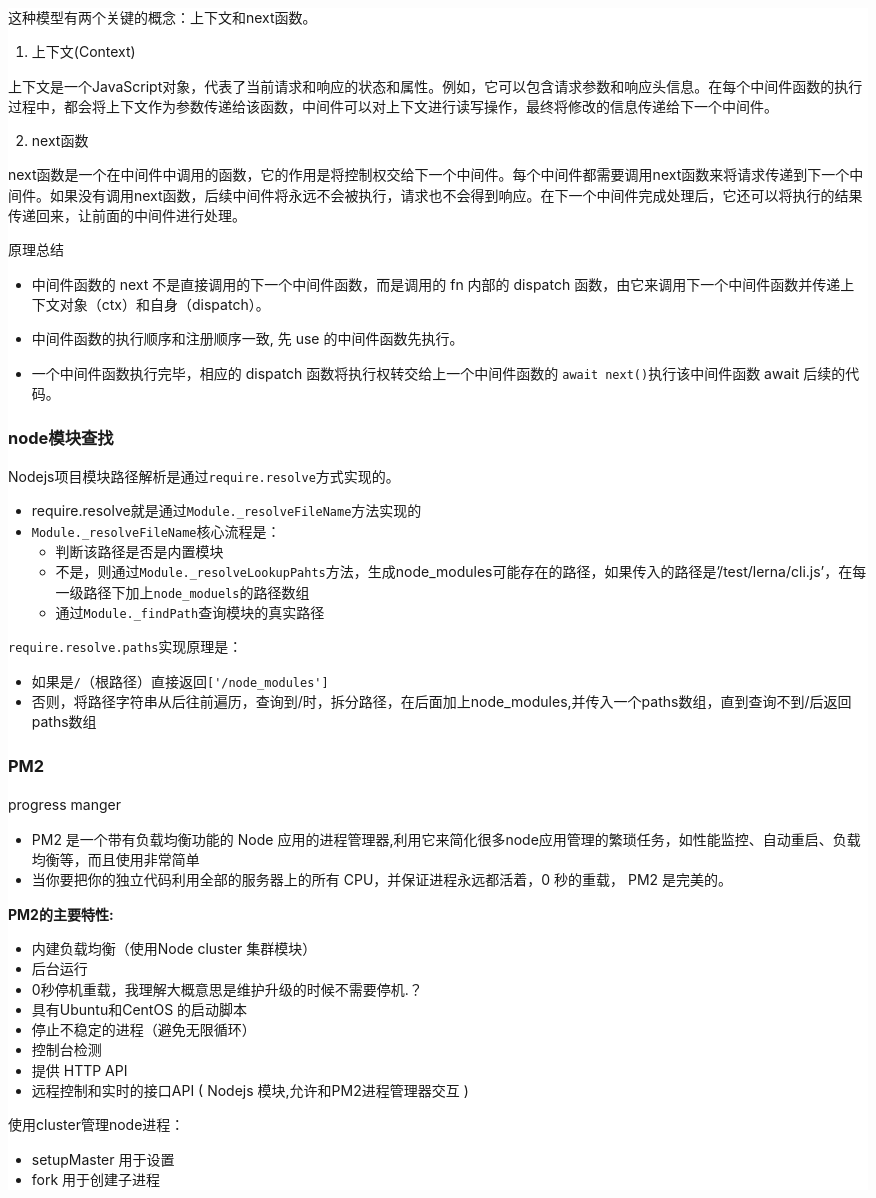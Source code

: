 这种模型有两个关键的概念：上下文和next函数。

1. 上下文(Context)

上下文是一个JavaScript对象，代表了当前请求和响应的状态和属性。例如，它可以包含请求参数和响应头信息。在每个中间件函数的执行过程中，都会将上下文作为参数传递给该函数，中间件可以对上下文进行读写操作，最终将修改的信息传递给下一个中间件。

2. next函数

next函数是一个在中间件中调用的函数，它的作用是将控制权交给下一个中间件。每个中间件都需要调用next函数来将请求传递到下一个中间件。如果没有调用next函数，后续中间件将永远不会被执行，请求也不会得到响应。在下一个中间件完成处理后，它还可以将执行的结果传递回来，让前面的中间件进行处理。

原理总结

- 中间件函数的 next 不是直接调用的下一个中间件函数，而是调用的 fn 内部的 dispatch 函数，由它来调用下一个中间件函数并传递上下文对象（ctx）和自身（dispatch）。

- 中间件函数的执行顺序和注册顺序一致, 先 use 的中间件函数先执行。

- 一个中间件函数执行完毕，相应的 dispatch 函数将执行权转交给上一个中间件函数的 `await next()`执行该中间件函数 await 后续的代码。

### node模块查找

Nodejs项目模块路径解析是通过`require.resolve`方式实现的。

- require.resolve就是通过`Module._resolveFileName`方法实现的
- `Module._resolveFileName`核心流程是：
  - 判断该路径是否是内置模块
  - 不是，则通过`Module._resolveLookupPahts`方法，生成node_modules可能存在的路径，如果传入的路径是’/test/lerna/cli.js’，在每一级路径下加上`node_moduels`的路径数组
  - 通过`Module._findPath`查询模块的真实路径

`require.resolve.paths`实现原理是： 

- 如果是`/`（根路径）直接返回`['/node_modules']`
- 否则，将路径字符串从后往前遍历，查询到/时，拆分路径，在后面加上node_modules,并传入一个paths数组，直到查询不到/后返回paths数组

### PM2

progress manger

- PM2 是一个带有负载均衡功能的 Node 应用的进程管理器,利用它来简化很多node应用管理的繁琐任务，如性能监控、自动重启、负载均衡等，而且使用非常简单
- 当你要把你的独立代码利用全部的服务器上的所有 CPU，并保证进程永远都活着，0 秒的重载， PM2 是完美的。

**PM2的主要特性:**

- 内建负载均衡（使用Node cluster 集群模块）
- 后台运行
- 0秒停机重载，我理解大概意思是维护升级的时候不需要停机.？
- 具有Ubuntu和CentOS 的启动脚本
- 停止不稳定的进程（避免无限循环）
- 控制台检测
- 提供 HTTP API
- 远程控制和实时的接口API ( Nodejs 模块,允许和PM2进程管理器交互 )

使用cluster管理node进程：

- setupMaster 用于设置
- fork 用于创建子进程
